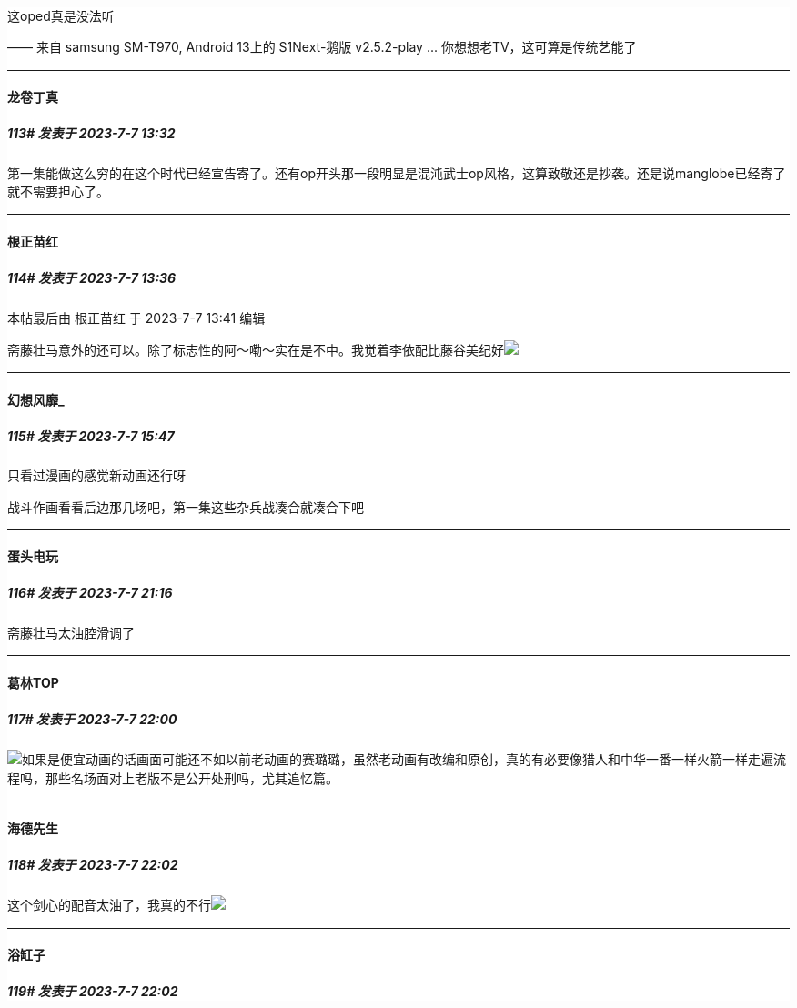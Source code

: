 这oped真是没法听

—— 来自 samsung SM-T970, Android 13上的 S1Next-鹅版 v2.5.2-play ...</blockquote>
你想想老TV，这可算是传统艺能了

*****

####  龙卷丁真  
##### 113#       发表于 2023-7-7 13:32

第一集能做这么穷的在这个时代已经宣告寄了。还有op开头那一段明显是混沌武士op风格，这算致敬还是抄袭。还是说manglobe已经寄了就不需要担心了。

*****

####  根正苗红  
##### 114#       发表于 2023-7-7 13:36

 本帖最后由 根正苗红 于 2023-7-7 13:41 编辑 

斋藤壮马意外的还可以。除了标志性的阿～嘞～实在是不中。我觉着李依配比藤谷美纪好<img src="https://static.saraba1st.com/image/smiley/face2017/033.png" referrerpolicy="no-referrer">

*****

####  幻想风靡_  
##### 115#       发表于 2023-7-7 15:47

只看过漫画的感觉新动画还行呀

战斗作画看看后边那几场吧，第一集这些杂兵战凑合就凑合下吧

*****

####  蛋头电玩  
##### 116#       发表于 2023-7-7 21:16

斋藤壮马太油腔滑调了

*****

####  葛林TOP  
##### 117#       发表于 2023-7-7 22:00

<img src="https://static.saraba1st.com/image/smiley/face2017/018.png" referrerpolicy="no-referrer">如果是便宜动画的话画面可能还不如以前老动画的赛璐璐，虽然老动画有改编和原创，真的有必要像猎人和中华一番一样火箭一样走遍流程吗，那些名场面对上老版不是公开处刑吗，尤其追忆篇。

*****

####  海德先生  
##### 118#       发表于 2023-7-7 22:02

这个剑心的配音太油了，我真的不行<img src="https://static.saraba1st.com/image/smiley/face2017/163.png" referrerpolicy="no-referrer">

*****

####  浴缸子  
##### 119#       发表于 2023-7-7 22:02
